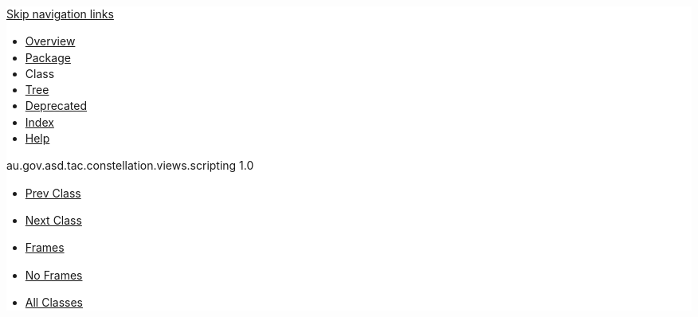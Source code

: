 <meta http-equiv="Content-Type" content="text/html; charset=utf-8">
<div class="topNav">

<span id="navbar.top"></span>

<div class="skipNav">

[Skip navigation links](#skip.navbar.top "Skip navigation links")

</div>

<span id="navbar.top.firstrow"></span>

-   [Overview](../constellation/CoreScriptingView/src/au/gov/asd/tac/constellation/views/scripting/docs/javadoc/overview-summary.md)
-   [Package](../constellation/CoreScriptingView/src/au/gov/asd/tac/constellation/views/scripting/docs/javadoc/graph/package-summary.md)
-   Class
-   [Tree](../constellation/CoreScriptingView/src/au/gov/asd/tac/constellation/views/scripting/docs/javadoc/graph/package-tree.md)
-   [Deprecated](../constellation/CoreScriptingView/src/au/gov/asd/tac/constellation/views/scripting/docs/javadoc/deprecated-list.md)
-   [Index](../constellation/CoreScriptingView/src/au/gov/asd/tac/constellation/views/scripting/docs/javadoc/index-all.md)
-   [Help](../constellation/CoreScriptingView/src/au/gov/asd/tac/constellation/views/scripting/docs/javadoc/help-doc.md)

<div class="aboutLanguage">

au.gov.asd.tac.constellation.views.scripting 1.0

</div>

</div>

<div class="subNav">

-   [<font
    class="typeNameLink">Prev Class</font>](../constellation/CoreScriptingView/src/au/gov/asd/tac/constellation/views/scripting/docs/javadoc/graph/SEdge.md "class in au.gov.asd.tac.constellation.views.scripting.graph")
-   [<font
    class="typeNameLink">Next Class</font>](../constellation/CoreScriptingView/src/au/gov/asd/tac/constellation/views/scripting/docs/javadoc/graph/SLink.md "class in au.gov.asd.tac.constellation.views.scripting.graph")



-   [Frames](../constellation/CoreScriptingView/src/au/gov/asd/tac/constellation/views/scripting/docs/javadoc/graph/SGraph.md)
-   [No Frames](../constellation/CoreScriptingView/src/au/gov/asd/tac/constellation/views/scripting/docs/javadoc/graph/SGraph.md)



-   [All Classes](../constellation/CoreScriptingView/src/au/gov/asd/tac/constellation/views/scripting/docs/javadoc/allclasses-noframe.md)

<div>

